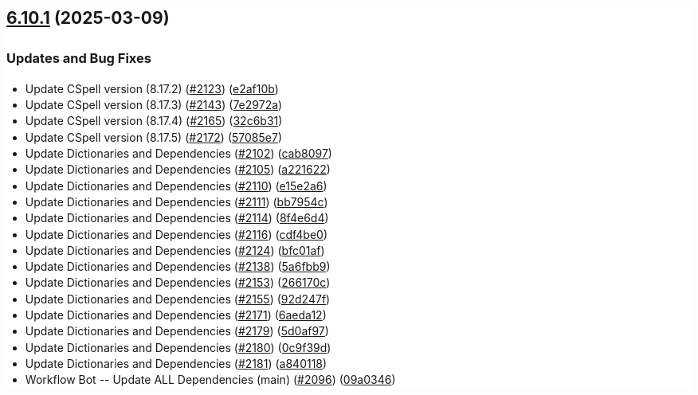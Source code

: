 ## [6.10.1](https://github.com/streetsidesoftware/cspell-action/compare/v6.10.0...v6.10.1) (2025-03-09)


### Updates and Bug Fixes

* Update CSpell version (8.17.2) ([#2123](https://github.com/streetsidesoftware/cspell-action/issues/2123)) ([e2af10b](https://github.com/streetsidesoftware/cspell-action/commit/e2af10b5d7b127a0e8e6817df4e2c06d3dad001e))
* Update CSpell version (8.17.3) ([#2143](https://github.com/streetsidesoftware/cspell-action/issues/2143)) ([7e2972a](https://github.com/streetsidesoftware/cspell-action/commit/7e2972ab28bfd2d2a0e5f1fd1bf5af96ee21b34e))
* Update CSpell version (8.17.4) ([#2165](https://github.com/streetsidesoftware/cspell-action/issues/2165)) ([32c6b31](https://github.com/streetsidesoftware/cspell-action/commit/32c6b3112c165155646f311d42af16430c4cf08a))
* Update CSpell version (8.17.5) ([#2172](https://github.com/streetsidesoftware/cspell-action/issues/2172)) ([57085e7](https://github.com/streetsidesoftware/cspell-action/commit/57085e7d349fe8523a3874f9a46230ec868c2e13))
* Update Dictionaries and Dependencies ([#2102](https://github.com/streetsidesoftware/cspell-action/issues/2102)) ([cab8097](https://github.com/streetsidesoftware/cspell-action/commit/cab8097b70be422a9391fc5e1fd8bb8079f3e530))
* Update Dictionaries and Dependencies ([#2105](https://github.com/streetsidesoftware/cspell-action/issues/2105)) ([a221622](https://github.com/streetsidesoftware/cspell-action/commit/a221622a423a6a77ebda1e0278f1f461f62e301b))
* Update Dictionaries and Dependencies ([#2110](https://github.com/streetsidesoftware/cspell-action/issues/2110)) ([e15e2a6](https://github.com/streetsidesoftware/cspell-action/commit/e15e2a6478e0b54bd305d04a09d2e250cf201a73))
* Update Dictionaries and Dependencies ([#2111](https://github.com/streetsidesoftware/cspell-action/issues/2111)) ([bb7954c](https://github.com/streetsidesoftware/cspell-action/commit/bb7954c72a309cd0b551550ebe7220946be417f0))
* Update Dictionaries and Dependencies ([#2114](https://github.com/streetsidesoftware/cspell-action/issues/2114)) ([8f4e6d4](https://github.com/streetsidesoftware/cspell-action/commit/8f4e6d431d69aaad5b76ad16b5af2ff0893be660))
* Update Dictionaries and Dependencies ([#2116](https://github.com/streetsidesoftware/cspell-action/issues/2116)) ([cdf4be0](https://github.com/streetsidesoftware/cspell-action/commit/cdf4be03b10e5bc290f23aa763a8f73e95b459ee))
* Update Dictionaries and Dependencies ([#2124](https://github.com/streetsidesoftware/cspell-action/issues/2124)) ([bfc01af](https://github.com/streetsidesoftware/cspell-action/commit/bfc01af2e934177db8b9cace39f4bd5e1a329b71))
* Update Dictionaries and Dependencies ([#2138](https://github.com/streetsidesoftware/cspell-action/issues/2138)) ([5a6fbb9](https://github.com/streetsidesoftware/cspell-action/commit/5a6fbb9c25c5bcfa133cd47cdee4717a69b23b5e))
* Update Dictionaries and Dependencies ([#2153](https://github.com/streetsidesoftware/cspell-action/issues/2153)) ([266170c](https://github.com/streetsidesoftware/cspell-action/commit/266170c6acc3e9bfe92d1d35f917277e9e44b3b5))
* Update Dictionaries and Dependencies ([#2155](https://github.com/streetsidesoftware/cspell-action/issues/2155)) ([92d247f](https://github.com/streetsidesoftware/cspell-action/commit/92d247fb1dc732db4f6597e4e4a7599f62d0d63b))
* Update Dictionaries and Dependencies ([#2171](https://github.com/streetsidesoftware/cspell-action/issues/2171)) ([6aeda12](https://github.com/streetsidesoftware/cspell-action/commit/6aeda1272a9858369899bdc67123969a931935e1))
* Update Dictionaries and Dependencies ([#2179](https://github.com/streetsidesoftware/cspell-action/issues/2179)) ([5d0af97](https://github.com/streetsidesoftware/cspell-action/commit/5d0af97837831267063330efd6c9519d6cc84288))
* Update Dictionaries and Dependencies ([#2180](https://github.com/streetsidesoftware/cspell-action/issues/2180)) ([0c9f39d](https://github.com/streetsidesoftware/cspell-action/commit/0c9f39d39837eb5d78ee6d69fd8271b715eb8297))
* Update Dictionaries and Dependencies ([#2181](https://github.com/streetsidesoftware/cspell-action/issues/2181)) ([a840118](https://github.com/streetsidesoftware/cspell-action/commit/a840118c256ebb530a1dc7dc9a351b51e980155b))
* Workflow Bot -- Update ALL Dependencies (main) ([#2096](https://github.com/streetsidesoftware/cspell-action/issues/2096)) ([09a0346](https://github.com/streetsidesoftware/cspell-action/commit/09a03469db6ea39d1ed16b89dbeb1ba5dc5c80bb))